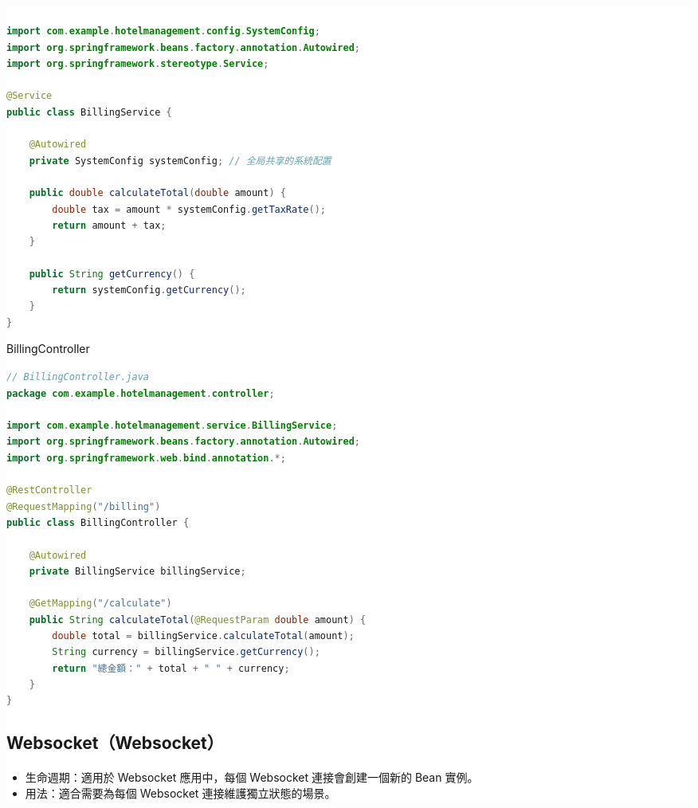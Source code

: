 ```java

import com.example.hotelmanagement.config.SystemConfig;
import org.springframework.beans.factory.annotation.Autowired;
import org.springframework.stereotype.Service;

@Service
public class BillingService {

    @Autowired
    private SystemConfig systemConfig; // 全局共享的系統配置

    public double calculateTotal(double amount) {
        double tax = amount * systemConfig.getTaxRate();
        return amount + tax;
    }

    public String getCurrency() {
        return systemConfig.getCurrency();
    }
}
```
BillingController
```java
// BillingController.java
package com.example.hotelmanagement.controller;

import com.example.hotelmanagement.service.BillingService;
import org.springframework.beans.factory.annotation.Autowired;
import org.springframework.web.bind.annotation.*;

@RestController
@RequestMapping("/billing")
public class BillingController {

    @Autowired
    private BillingService billingService;

    @GetMapping("/calculate")
    public String calculateTotal(@RequestParam double amount) {
        double total = billingService.calculateTotal(amount);
        String currency = billingService.getCurrency();
        return "總金額：" + total + " " + currency;
    }
}

```

## Websocket（Websocket）
- 生命週期：適用於 Websocket 應用中，每個 Websocket 連接會創建一個新的 Bean 實例。
- 用法：適合需要為每個 Websocket 連接維護獨立狀態的場景。
